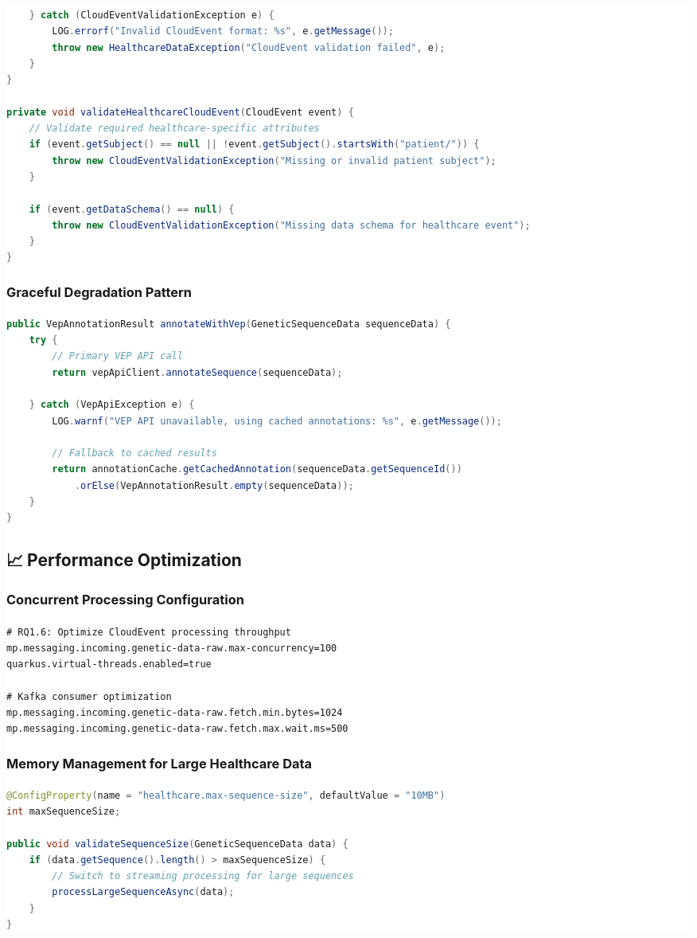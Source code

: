 ```java
    } catch (CloudEventValidationException e) {
        LOG.errorf("Invalid CloudEvent format: %s", e.getMessage());
        throw new HealthcareDataException("CloudEvent validation failed", e);
    }
}

private void validateHealthcareCloudEvent(CloudEvent event) {
    // Validate required healthcare-specific attributes
    if (event.getSubject() == null || !event.getSubject().startsWith("patient/")) {
        throw new CloudEventValidationException("Missing or invalid patient subject");
    }
    
    if (event.getDataSchema() == null) {
        throw new CloudEventValidationException("Missing data schema for healthcare event");
    }
}
```

### **Graceful Degradation Pattern**
```java
public VepAnnotationResult annotateWithVep(GeneticSequenceData sequenceData) {
    try {
        // Primary VEP API call
        return vepApiClient.annotateSequence(sequenceData);
        
    } catch (VepApiException e) {
        LOG.warnf("VEP API unavailable, using cached annotations: %s", e.getMessage());
        
        // Fallback to cached results
        return annotationCache.getCachedAnnotation(sequenceData.getSequenceId())
            .orElse(VepAnnotationResult.empty(sequenceData));
    }
}
```

## 📈 **Performance Optimization**

### **Concurrent Processing Configuration**
```properties
# RQ1.6: Optimize CloudEvent processing throughput
mp.messaging.incoming.genetic-data-raw.max-concurrency=100
quarkus.virtual-threads.enabled=true

# Kafka consumer optimization
mp.messaging.incoming.genetic-data-raw.fetch.min.bytes=1024
mp.messaging.incoming.genetic-data-raw.fetch.max.wait.ms=500
```

### **Memory Management for Large Healthcare Data**
```java
@ConfigProperty(name = "healthcare.max-sequence-size", defaultValue = "10MB")
int maxSequenceSize;

public void validateSequenceSize(GeneticSequenceData data) {
    if (data.getSequence().length() > maxSequenceSize) {
        // Switch to streaming processing for large sequences
        processLargeSequenceAsync(data);
    }
}
```
